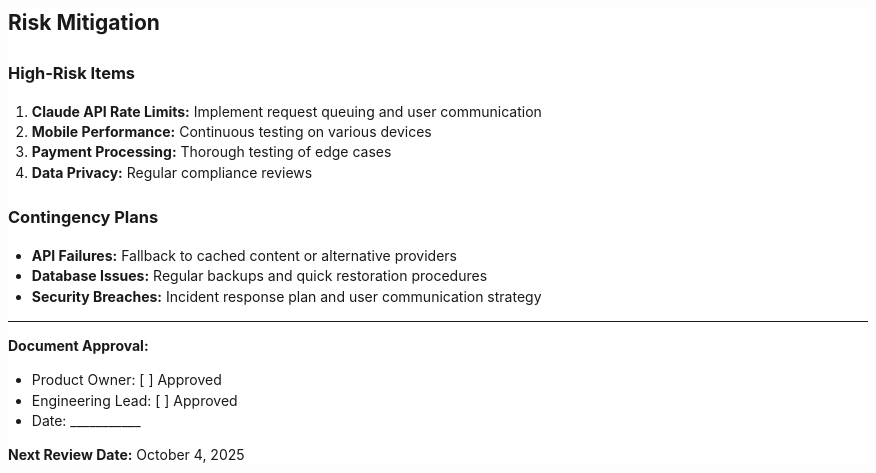 ## Risk Mitigation

### High-Risk Items
1. **Claude API Rate Limits:** Implement request queuing and user communication
2. **Mobile Performance:** Continuous testing on various devices
3. **Payment Processing:** Thorough testing of edge cases
4. **Data Privacy:** Regular compliance reviews

### Contingency Plans
- **API Failures:** Fallback to cached content or alternative providers
- **Database Issues:** Regular backups and quick restoration procedures
- **Security Breaches:** Incident response plan and user communication strategy

---

**Document Approval:**
- Product Owner: [ ] Approved
- Engineering Lead: [ ] Approved  
- Date: ___________

**Next Review Date:** October 4, 2025